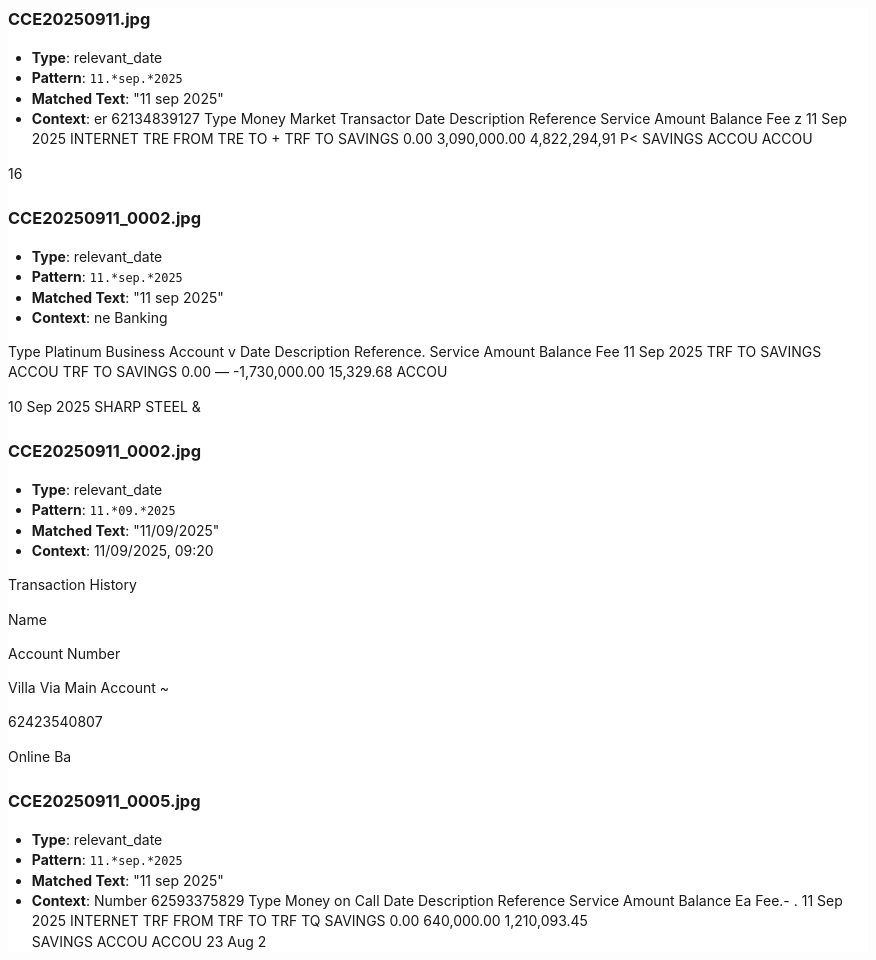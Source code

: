 ### CCE20250911.jpg
- **Type**: relevant_date
- **Pattern**: `11.*sep.*2025`
- **Matched Text**: "11 sep 2025"
- **Context**: er 62134839127
Type Money Market Transactor
Date Description Reference Service Amount Balance
Fee z
11 Sep 2025 INTERNET TRE FROM TRE TO + TRF TO SAVINGS 0.00 3,090,000.00 4,822,294,91 P<
SAVINGS ACCOU ACCOU

16

### CCE20250911_0002.jpg
- **Type**: relevant_date
- **Pattern**: `11.*sep.*2025`
- **Matched Text**: "11 sep 2025"
- **Context**: ne Banking

Type Platinum Business Account
v
Date Description Reference. Service Amount Balance
Fee
11 Sep 2025 TRF TO SAVINGS ACCOU TRF TO SAVINGS 0.00 — -1,730,000.00 15,329.68
ACCOU

10 Sep 2025 SHARP STEEL &

### CCE20250911_0002.jpg
- **Type**: relevant_date
- **Pattern**: `11.*09.*2025`
- **Matched Text**: "11/09/2025"
- **Context**: 11/09/2025, 09:20

Transaction History

Name

Account Number

Villa Via Main Account ~

62423540807

Online Ba

### CCE20250911_0005.jpg
- **Type**: relevant_date
- **Pattern**: `11.*sep.*2025`
- **Matched Text**: "11 sep 2025"
- **Context**: Number 62593375829
Type Money on Call
Date Description Reference Service Amount Balance
Ea Fee.- .
11 Sep 2025 INTERNET TRF FROM TRF TO TRF TQ SAVINGS 0.00 640,000.00 1,210,093.45 \
SAVINGS ACCOU ACCOU
23 Aug 2
